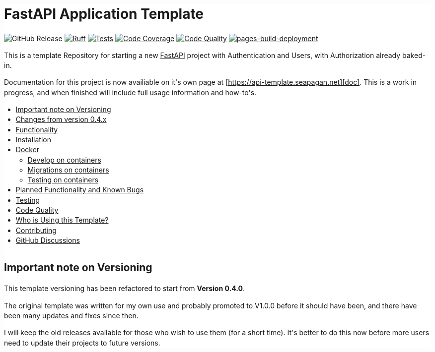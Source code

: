 # FastAPI Application Template 

![GitHub Release](https://img.shields.io/github/v/release/seapagan/fastapi-template)
[![Ruff](https://github.com/seapagan/fastapi-template/actions/workflows/ruff.yml/badge.svg)](https://github.com/seapagan/fastapi-template/actions/workflows/ruff.yml)
[![Tests](https://github.com/seapagan/fastapi-template/actions/workflows/tests.yml/badge.svg)](https://github.com/seapagan/fastapi-template/actions/workflows/tests.yml)
[![Code Coverage](https://app.codacy.com/project/badge/Coverage/82085ec100b64e73bea63b5942371e94)](https://app.codacy.com/gh/seapagan/fastapi-template/dashboard?utm_source=gh&utm_medium=referral&utm_content=&utm_campaign=Badge_coverage)
[![Code Quality](https://app.codacy.com/project/badge/Grade/82085ec100b64e73bea63b5942371e94)](https://app.codacy.com/gh/seapagan/fastapi-template/dashboard?utm_source=gh&utm_medium=referral&utm_content=&utm_campaign=Badge_grade)
[![pages-build-deployment](https://github.com/seapagan/fastapi-template/actions/workflows/pages/pages-build-deployment/badge.svg)](https://github.com/seapagan/fastapi-template/actions/workflows/pages/pages-build-deployment)

This is a template Repository for starting a new
[FastAPI](https://fastapi.tiangolo.com/) project with Authentication and Users,
with Authorization already baked-in.



Documentation for this project is now availiable on it's own page at
[https://api-template.seapagan.net][doc]. This is a work in progress, and when
finished will include full usage information and how-to's.

- [Important note on Versioning](#important-note-on-versioning)
- [Changes from version 0.4.x](#changes-from-version-04x)
- [Functionality](#functionality)
- [Installation](#installation)
- [Docker](#docker)
  - [Develop on containers](#develop-on-containers)
  - [Migrations on containers](#migrations-on-containers)
  - [Testing on containers](#testing-on-containers)
- [Planned Functionality and Known Bugs](#planned-functionality-and-known-bugs)
- [Testing](#testing)
- [Code Quality](#code-quality)
- [Who is Using this Template?](#who-is-using-this-template)
- [Contributing](#contributing)
- [GitHub Discussions](#github-discussions)

## Important note on Versioning

This template versioning has been refactored to start from **Version 0.4.0**.

The original template was written for my own use and probably promoted to V1.0.0
before it should have been, and there have been many updates and fixes since
then.

I will keep the old releases available for those who wish to use them (for a
short time). It's better to do this now before more users need to update their
projects to future versions.


[doc]: https://api-template.seapagan.net
[contrib]: https://api-template.seapagan.net/contributing/
[breaking]: https://api-template.seapagan.net/important/
[install]: https://api-template.seapagan.net/usage/installation/
[latest-release]: https://github.com/seapagan/fastapi-template/releases/latest
[discussions]: https://github.com/seapagan/fastapi-template/discussions
[legacy-branch]: https://github.com/seapagan/fastapi-template/tree/0.4.2
[sponsor]: https://github.com/sponsors/seapagan
[coffee]: https://www.buymeacoffee.com/seapagan
[alembic]: https://github.com/sqlalchemy/alembic
[typer]: https://typer.tiangolo.com/
[fastapi]: https://fastapi.tiangolo.com/
[pytest]: https://docs.pytest.org
[tut-basic]: https://fastapi.tiangolo.com/tutorial/
[tut-advanced]: https://fastapi.tiangolo.com/advanced/